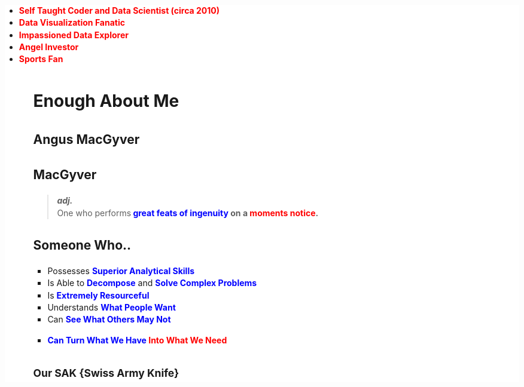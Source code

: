 <ul>
<li class="fragment roll-in"><strong><font color = 'red'>Self Taught Coder and Data Scientist (circa 2010)</font></strong></li>
<li class="fragment roll-in"><strong><font color = 'red'>Data Visualization Fanatic</font></strong></li>
<li class="fragment roll-in"><strong><font color = 'red'>Impassioned Data Explorer</font></strong></li>
<li class="fragment roll-in"><strong><font color = 'red'>Angel Investor</font></strong></li>
<li class="fragment roll-in"><strong><font color = 'red'>Sports Fan</font></strong></li>
<ul>

# Enough About Me

## Angus MacGyver

<iframe class = 'fragment roll-in' width="640" height="500" src="https://www.youtube.com/embed/UKTNWI0eYJ4" frameborder="0" allowfullscreen></iframe>

## MacGyver

<blockquote class = 'fragment roll-in'>
<p><strong><i>adj.</i></strong><br>One who performs<strong><font color = "blue"> great feats of ingenuity</font> on a <font color = "red">moments notice</font>.</strong></p>
</blockquote>

## Someone Who..

<ul>
<li class="fragment roll-in">Possesses <strong><font color = 'blue'>Superior Analytical Skills</font></strong></li>
<li class="fragment roll-in">Is Able to <strong><font color = 'blue'>Decompose</font></strong> and <strong><font color = 'blue'>Solve Complex Problems</font></strong></li>
<li class="fragment roll-in">Is <strong><font color = 'blue'>Extremely Resourceful</font></strong></li>
<li class="fragment roll-in">Understands <strong><font color = 'blue'>What People Want</font></strong></li>
<li class="fragment roll-in">Can <strong><font color = 'blue'>See What Others May Not</font></strong></li>
<li class="fragment roll-in"><strong><font color = 'blue'><p class = "fragment grow">Can Turn What We Have </font><font color = 'red'>Into What We Need</font></p></strong></li>
</ul>

## <small>Our SAK {Swiss Army Knife}</small>
